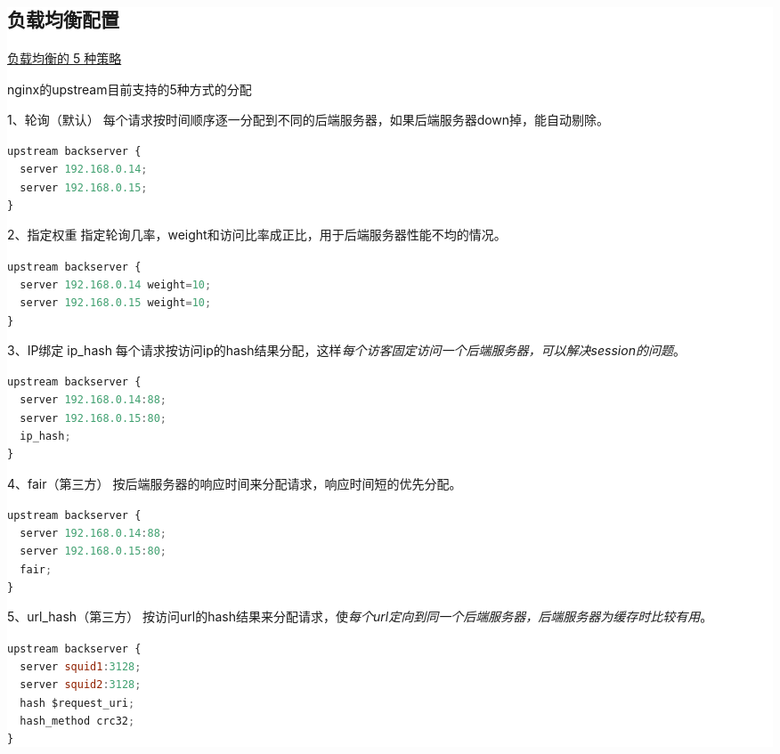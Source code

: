 ## 负载均衡配置

[负载均衡的 5 种策略](https://www.cnblogs.com/andashu/p/6377323.html)

nginx的upstream目前支持的5种方式的分配


1、轮询（默认）
每个请求按时间顺序逐一分配到不同的后端服务器，如果后端服务器down掉，能自动剔除。

```js
upstream backserver {
  server 192.168.0.14;
  server 192.168.0.15;
}
```

2、指定权重
指定轮询几率，weight和访问比率成正比，用于后端服务器性能不均的情况。

```js
upstream backserver {
  server 192.168.0.14 weight=10;
  server 192.168.0.15 weight=10;
}

```

3、IP绑定 ip_hash
每个请求按访问ip的hash结果分配，这样*每个访客固定访问一个后端服务器，可以解决session的问题*。
```js
upstream backserver {
  server 192.168.0.14:88;
  server 192.168.0.15:80;
  ip_hash;
}
```
4、fair（第三方）
按后端服务器的响应时间来分配请求，响应时间短的优先分配。
```js
upstream backserver {
  server 192.168.0.14:88;
  server 192.168.0.15:80;
  fair;
}
```
5、url_hash（第三方）
按访问url的hash结果来分配请求，使*每个url定向到同一个后端服务器，后端服务器为缓存时比较有用*。

```js
upstream backserver {
  server squid1:3128;
  server squid2:3128;
  hash $request_uri;
  hash_method crc32;
}
```
